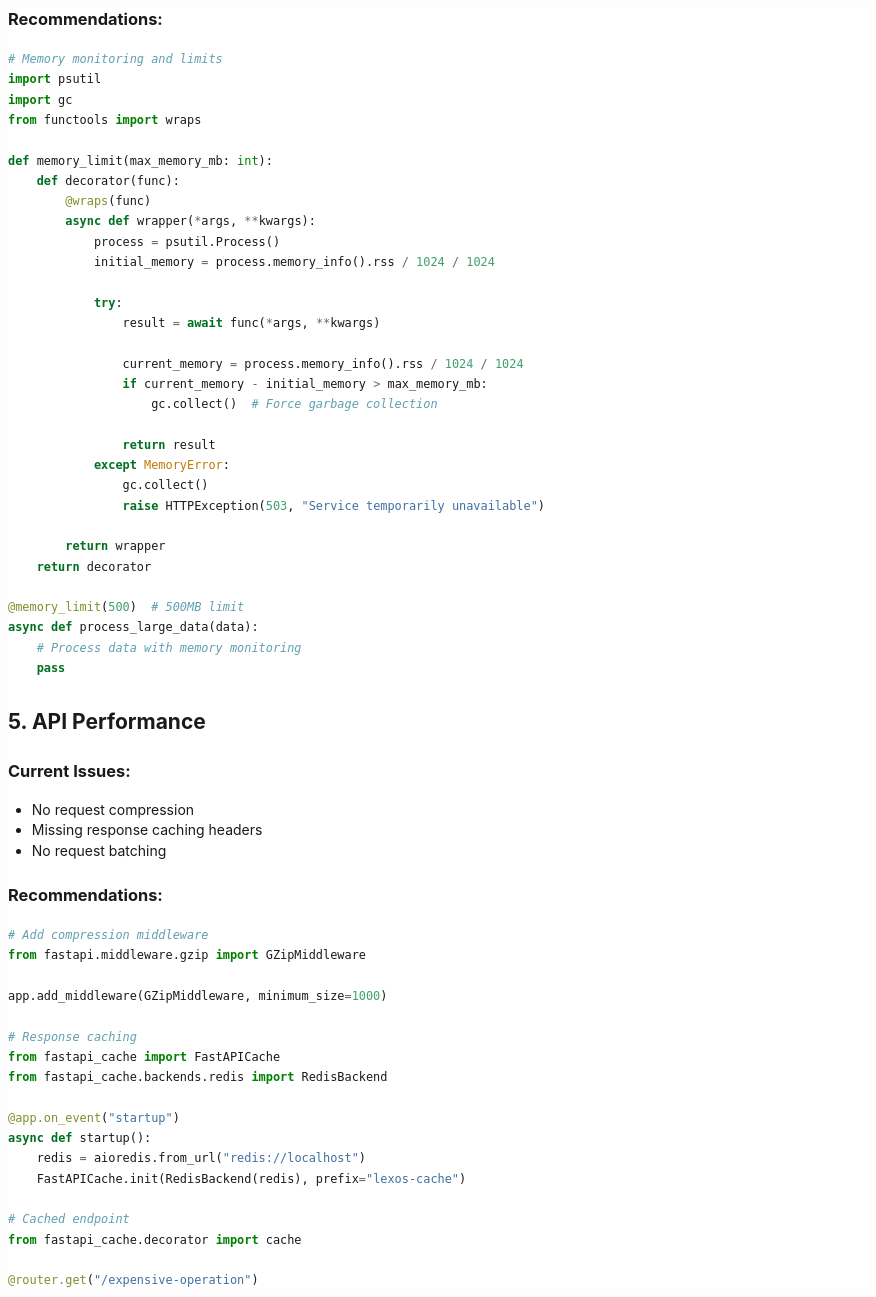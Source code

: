### Recommendations:
```python
# Memory monitoring and limits
import psutil
import gc
from functools import wraps

def memory_limit(max_memory_mb: int):
    def decorator(func):
        @wraps(func)
        async def wrapper(*args, **kwargs):
            process = psutil.Process()
            initial_memory = process.memory_info().rss / 1024 / 1024
            
            try:
                result = await func(*args, **kwargs)
                
                current_memory = process.memory_info().rss / 1024 / 1024
                if current_memory - initial_memory > max_memory_mb:
                    gc.collect()  # Force garbage collection
                    
                return result
            except MemoryError:
                gc.collect()
                raise HTTPException(503, "Service temporarily unavailable")
                
        return wrapper
    return decorator

@memory_limit(500)  # 500MB limit
async def process_large_data(data):
    # Process data with memory monitoring
    pass
```

## 5. API Performance

### Current Issues:
- No request compression
- Missing response caching headers
- No request batching

### Recommendations:
```python
# Add compression middleware
from fastapi.middleware.gzip import GZipMiddleware

app.add_middleware(GZipMiddleware, minimum_size=1000)

# Response caching
from fastapi_cache import FastAPICache
from fastapi_cache.backends.redis import RedisBackend

@app.on_event("startup")
async def startup():
    redis = aioredis.from_url("redis://localhost")
    FastAPICache.init(RedisBackend(redis), prefix="lexos-cache")

# Cached endpoint
from fastapi_cache.decorator import cache

@router.get("/expensive-operation")
```